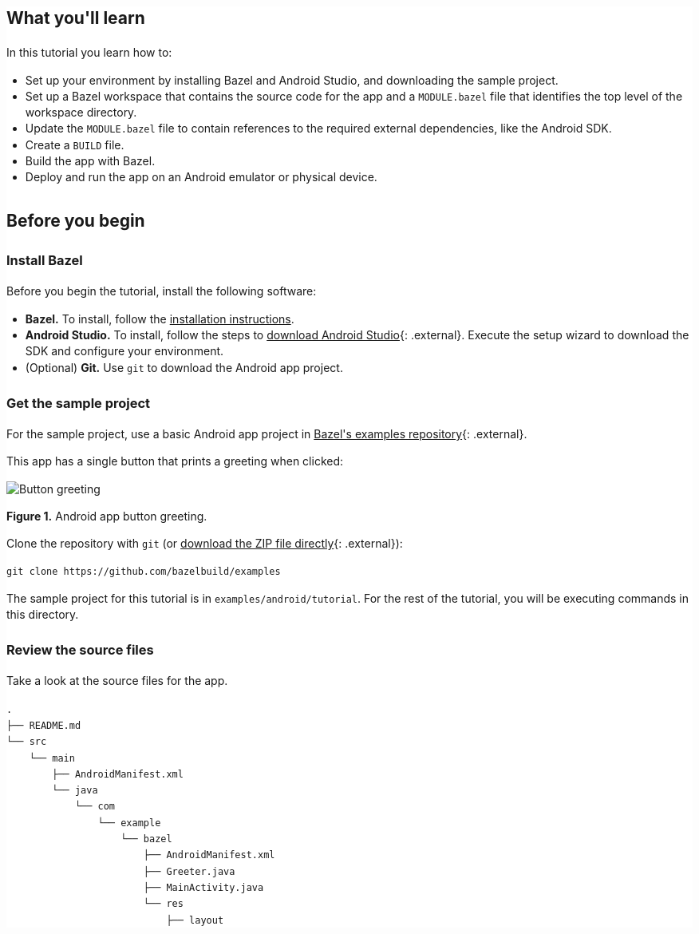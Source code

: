 ## What you'll learn

In this tutorial you learn how to:

*   Set up your environment by installing Bazel and Android Studio, and
    downloading the sample project.
*   Set up a Bazel workspace that contains the source code
    for the app and a `MODULE.bazel` file that identifies the top level of the
    workspace directory.
*   Update the `MODULE.bazel` file to contain references to the required
    external dependencies, like the Android SDK.
*   Create a `BUILD` file.
*   Build the app with Bazel.
*   Deploy and run the app on an Android emulator or physical device.

## Before you begin

### Install Bazel

Before you begin the tutorial, install the following software:

* **Bazel.** To install, follow the [installation instructions](/install).
* **Android Studio.** To install, follow the steps to [download Android
  Studio](https://developer.android.com/sdk/index.html){: .external}.
  Execute the setup wizard to download the SDK and configure your environment.
* (Optional) **Git.** Use `git` to download the Android app project.

### Get the sample project

For the sample project, use a basic Android app project in
[Bazel's examples repository](https://github.com/bazelbuild/examples){: .external}.

This app has a single button that prints a greeting when clicked:

![Button greeting](/docs/images/android_tutorial_app.png "Tutorial app button greeting")

**Figure 1.** Android app button greeting.

Clone the repository with `git` (or [download the ZIP file
directly](https://github.com/bazelbuild/examples/archive/master.zip){: .external}):

```posix-terminal
git clone https://github.com/bazelbuild/examples
```

The sample project for this tutorial is in `examples/android/tutorial`. For
the rest of the tutorial, you will be executing commands in this directory.

### Review the source files

Take a look at the source files for the app.

```
.
├── README.md
└── src
    └── main
        ├── AndroidManifest.xml
        └── java
            └── com
                └── example
                    └── bazel
                        ├── AndroidManifest.xml
                        ├── Greeter.java
                        ├── MainActivity.java
                        └── res
                            ├── layout
```